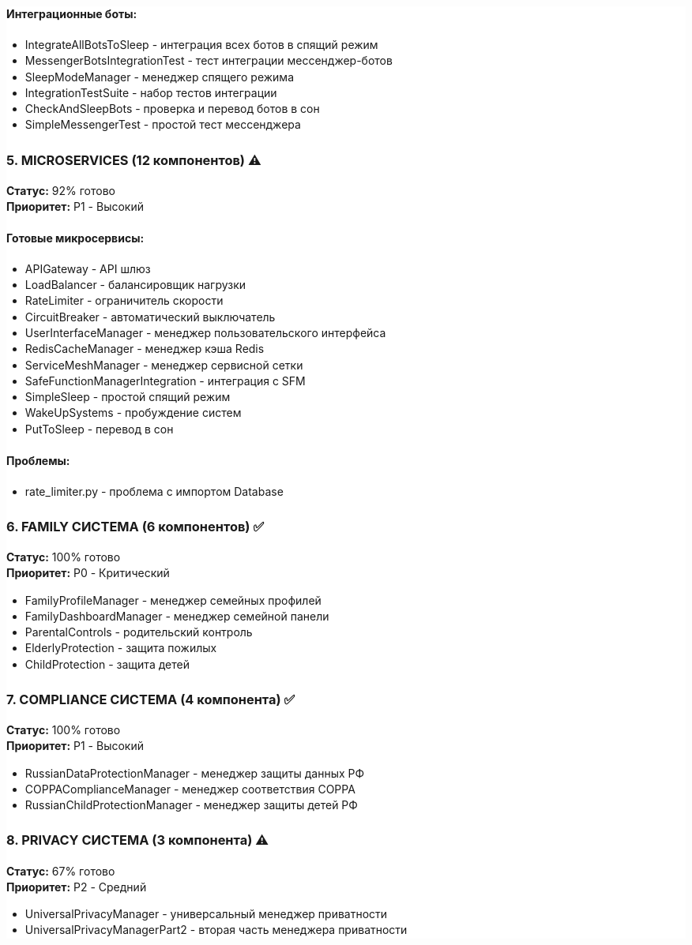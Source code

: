#### Интеграционные боты:
- IntegrateAllBotsToSleep - интеграция всех ботов в спящий режим
- MessengerBotsIntegrationTest - тест интеграции мессенджер-ботов
- SleepModeManager - менеджер спящего режима
- IntegrationTestSuite - набор тестов интеграции
- CheckAndSleepBots - проверка и перевод ботов в сон
- SimpleMessengerTest - простой тест мессенджера

### 5. MICROSERVICES (12 компонентов) ⚠️
**Статус:** 92% готово  
**Приоритет:** P1 - Высокий

#### Готовые микросервисы:
- APIGateway - API шлюз
- LoadBalancer - балансировщик нагрузки
- RateLimiter - ограничитель скорости
- CircuitBreaker - автоматический выключатель
- UserInterfaceManager - менеджер пользовательского интерфейса
- RedisCacheManager - менеджер кэша Redis
- ServiceMeshManager - менеджер сервисной сетки
- SafeFunctionManagerIntegration - интеграция с SFM
- SimpleSleep - простой спящий режим
- WakeUpSystems - пробуждение систем
- PutToSleep - перевод в сон

#### Проблемы:
- rate_limiter.py - проблема с импортом Database

### 6. FAMILY СИСТЕМА (6 компонентов) ✅
**Статус:** 100% готово  
**Приоритет:** P0 - Критический

- FamilyProfileManager - менеджер семейных профилей
- FamilyDashboardManager - менеджер семейной панели
- ParentalControls - родительский контроль
- ElderlyProtection - защита пожилых
- ChildProtection - защита детей

### 7. COMPLIANCE СИСТЕМА (4 компонента) ✅
**Статус:** 100% готово  
**Приоритет:** P1 - Высокий

- RussianDataProtectionManager - менеджер защиты данных РФ
- COPPAComplianceManager - менеджер соответствия COPPA
- RussianChildProtectionManager - менеджер защиты детей РФ

### 8. PRIVACY СИСТЕМА (3 компонента) ⚠️
**Статус:** 67% готово  
**Приоритет:** P2 - Средний

- UniversalPrivacyManager - универсальный менеджер приватности
- UniversalPrivacyManagerPart2 - вторая часть менеджера приватности
